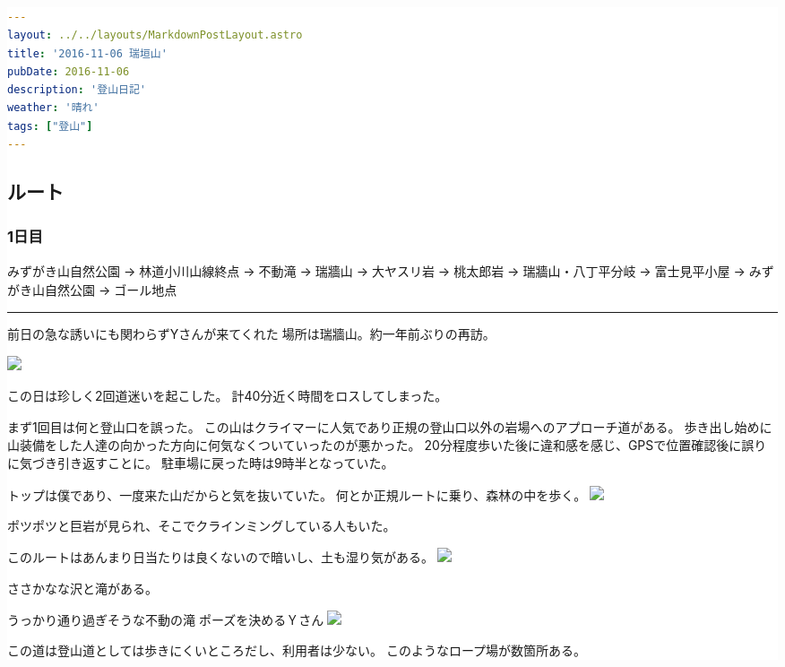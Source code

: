 ```yaml
---
layout: ../../layouts/MarkdownPostLayout.astro
title: '2016-11-06 瑞垣山'
pubDate: 2016-11-06
description: '登山日記'
weather: '晴れ'
tags: ["登山"]
---
```

## ルート

<iframe src="https://www.yamareco.com/modules/yamareco/include/ymap_iframe.php?did=1002615&graph=1&w=480&h=320&lat=35.893312&lon=138.5842&minlat=35.88166&minlon=138.57314&maxlat=35.904964&maxlon=138.59526" width="482" height="502" scrolling="no" frameborder="0"></iframe>

### 1日目

みずがき山自然公園 → 林道小川山線終点 → 不動滝 → 瑞牆山 → 大ヤスリ岩 → 桃太郎岩 → 瑞牆山・八丁平分岐 → 富士見平小屋 → みずがき山自然公園 → ゴール地点

---------------------------------

前日の急な誘いにも関わらずYさんが来てくれた
場所は瑞牆山。約一年前ぶりの再訪。

<img src="https://images.prismic.io/peasysblog/aGuuFEMqNJQqHmNE_63082980_2235525779_146large.jpg?auto=format,compress" width="600">

この日は珍しく2回道迷いを起こした。
計40分近く時間をロスしてしまった。

まず1回目は何と登山口を誤った。
この山はクライマーに人気であり正規の登山口以外の岩場へのアプローチ道がある。
歩き出し始めに山装備をした人達の向かった方向に何気なくついていったのが悪かった。
20分程度歩いた後に違和感を感じ、GPSで位置確認後に誤りに気づき引き返すことに。
駐車場に戻った時は9時半となっていた。

トップは僕であり、一度来た山だからと気を抜いていた。
何とか正規ルートに乗り、森林の中を歩く。
<img src="https://images.prismic.io/peasysblog/aGuuE0MqNJQqHmND_63082980_2235525774_85large.jpg?auto=format,compress" width="600">

ポツポツと巨岩が見られ、そこでクラインミングしている人もいた。

このルートはあんまり日当たりは良くないので暗いし、土も湿り気がある。
<img src="https://images.prismic.io/peasysblog/aGuuEUMqNJQqHmNB_63082980_2235525763_34large.jpg?auto=format,compress" width="600">

ささかなな沢と滝がある。

うっかり通り過ぎそうな不動の滝
ポーズを決めるＹさん
<img src="https://images.prismic.io/peasysblog/aGuuEEMqNJQqHmNA_63082980_2235525759_130large.jpg?auto=format,compress" width="600">


この道は登山道としては歩きにくいところだし、利用者は少ない。
このようなロープ場が数箇所ある。
